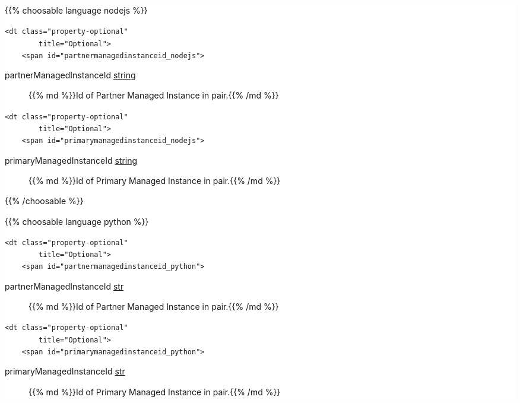 
{{% choosable language nodejs %}}
<dl class="resources-properties">

    <dt class="property-optional"
            title="Optional">
        <span id="partnermanagedinstanceid_nodejs">
<a href="#partnermanagedinstanceid_nodejs" style="color: inherit; text-decoration: inherit;">partner<wbr>Managed<wbr>Instance<wbr>Id</a>
</span> 
        <span class="property-indicator"></span>
        <span class="property-type"><a href="https://developer.mozilla.org/en-US/docs/Web/JavaScript/Reference/Global_Objects/string">string</a></span>
    </dt>
    <dd>{{% md %}}Id of Partner Managed Instance in pair.{{% /md %}}</dd>

    <dt class="property-optional"
            title="Optional">
        <span id="primarymanagedinstanceid_nodejs">
<a href="#primarymanagedinstanceid_nodejs" style="color: inherit; text-decoration: inherit;">primary<wbr>Managed<wbr>Instance<wbr>Id</a>
</span> 
        <span class="property-indicator"></span>
        <span class="property-type"><a href="https://developer.mozilla.org/en-US/docs/Web/JavaScript/Reference/Global_Objects/string">string</a></span>
    </dt>
    <dd>{{% md %}}Id of Primary Managed Instance in pair.{{% /md %}}</dd>

</dl>
{{% /choosable %}}


{{% choosable language python %}}
<dl class="resources-properties">

    <dt class="property-optional"
            title="Optional">
        <span id="partnermanagedinstanceid_python">
<a href="#partnermanagedinstanceid_python" style="color: inherit; text-decoration: inherit;">partner<wbr>Managed<wbr>Instance<wbr>Id</a>
</span> 
        <span class="property-indicator"></span>
        <span class="property-type"><a href="https://docs.python.org/3/library/stdtypes.html">str</a></span>
    </dt>
    <dd>{{% md %}}Id of Partner Managed Instance in pair.{{% /md %}}</dd>

    <dt class="property-optional"
            title="Optional">
        <span id="primarymanagedinstanceid_python">
<a href="#primarymanagedinstanceid_python" style="color: inherit; text-decoration: inherit;">primary<wbr>Managed<wbr>Instance<wbr>Id</a>
</span> 
        <span class="property-indicator"></span>
        <span class="property-type"><a href="https://docs.python.org/3/library/stdtypes.html">str</a></span>
    </dt>
    <dd>{{% md %}}Id of Primary Managed Instance in pair.{{% /md %}}</dd>
